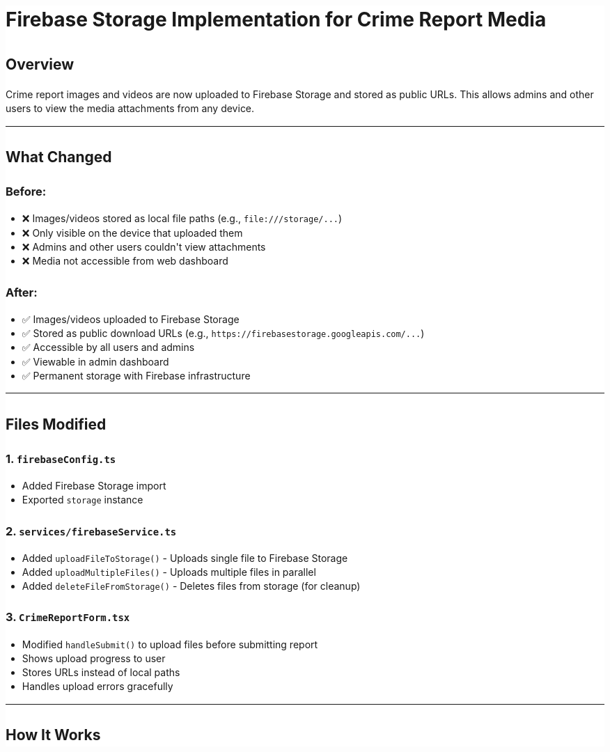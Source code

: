 # Firebase Storage Implementation for Crime Report Media

## Overview

Crime report images and videos are now uploaded to Firebase Storage and stored as public URLs. This allows admins and other users to view the media attachments from any device.

---

## What Changed

### **Before:**
- ❌ Images/videos stored as local file paths (e.g., `file:///storage/...`)
- ❌ Only visible on the device that uploaded them
- ❌ Admins and other users couldn't view attachments
- ❌ Media not accessible from web dashboard

### **After:**
- ✅ Images/videos uploaded to Firebase Storage
- ✅ Stored as public download URLs (e.g., `https://firebasestorage.googleapis.com/...`)
- ✅ Accessible by all users and admins
- ✅ Viewable in admin dashboard
- ✅ Permanent storage with Firebase infrastructure

---

## Files Modified

### 1. **`firebaseConfig.ts`**
- Added Firebase Storage import
- Exported `storage` instance

### 2. **`services/firebaseService.ts`**
- Added `uploadFileToStorage()` - Uploads single file to Firebase Storage
- Added `uploadMultipleFiles()` - Uploads multiple files in parallel
- Added `deleteFileFromStorage()` - Deletes files from storage (for cleanup)

### 3. **`CrimeReportForm.tsx`**
- Modified `handleSubmit()` to upload files before submitting report
- Shows upload progress to user
- Stores URLs instead of local paths
- Handles upload errors gracefully

---

## How It Works
